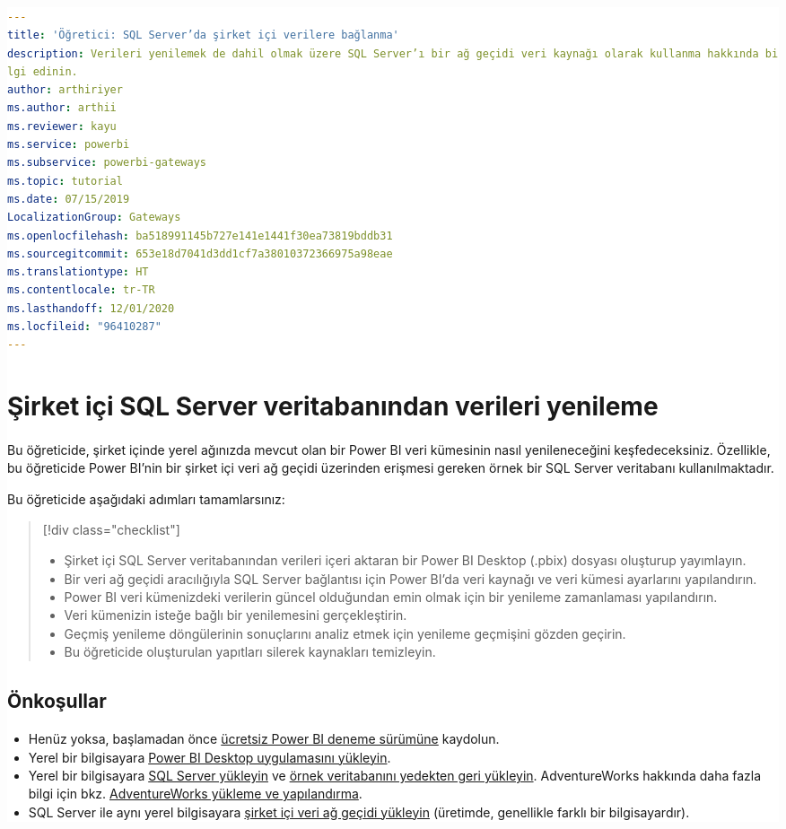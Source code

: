 ```yaml
---
title: 'Öğretici: SQL Server’da şirket içi verilere bağlanma'
description: Verileri yenilemek de dahil olmak üzere SQL Server’ı bir ağ geçidi veri kaynağı olarak kullanma hakkında bilgi edinin.
author: arthiriyer
ms.author: arthii
ms.reviewer: kayu
ms.service: powerbi
ms.subservice: powerbi-gateways
ms.topic: tutorial
ms.date: 07/15/2019
LocalizationGroup: Gateways
ms.openlocfilehash: ba518991145b727e141e1441f30ea73819bddb31
ms.sourcegitcommit: 653e18d7041d3dd1cf7a38010372366975a98eae
ms.translationtype: HT
ms.contentlocale: tr-TR
ms.lasthandoff: 12/01/2020
ms.locfileid: "96410287"
---
```

# <a name="refresh-data-from-an-on-premises-sql-server-database"></a>Şirket içi SQL Server veritabanından verileri yenileme

Bu öğreticide, şirket içinde yerel ağınızda mevcut olan bir Power BI veri kümesinin nasıl yenileneceğini keşfedeceksiniz. Özellikle, bu öğreticide Power BI’nin bir şirket içi veri ağ geçidi üzerinden erişmesi gereken örnek bir SQL Server veritabanı kullanılmaktadır.

Bu öğreticide aşağıdaki adımları tamamlarsınız:

> [!div class="checklist"]
> * Şirket içi SQL Server veritabanından verileri içeri aktaran bir Power BI Desktop (.pbix) dosyası oluşturup yayımlayın.
> * Bir veri ağ geçidi aracılığıyla SQL Server bağlantısı için Power BI’da veri kaynağı ve veri kümesi ayarlarını yapılandırın.
> * Power BI veri kümenizdeki verilerin güncel olduğundan emin olmak için bir yenileme zamanlaması yapılandırın.
> * Veri kümenizin isteğe bağlı bir yenilemesini gerçekleştirin.
> * Geçmiş yenileme döngülerinin sonuçlarını analiz etmek için yenileme geçmişini gözden geçirin.
> * Bu öğreticide oluşturulan yapıtları silerek kaynakları temizleyin.

## <a name="prerequisites"></a>Önkoşullar

- Henüz yoksa, başlamadan önce [ücretsiz Power BI deneme sürümüne](https://app.powerbi.com/signupredirect?pbi_source=web) kaydolun.
- Yerel bir bilgisayara [Power BI Desktop uygulamasını yükleyin](https://powerbi.microsoft.com/desktop/).
- Yerel bir bilgisayara [SQL Server yükleyin](/sql/database-engine/install-windows/install-sql-server) ve [örnek veritabanını yedekten geri yükleyin](https://github.com/Microsoft/sql-server-samples/releases/download/adventureworks/AdventureWorksDW2017.bak). AdventureWorks hakkında daha fazla bilgi için bkz. [AdventureWorks yükleme ve yapılandırma](/sql/samples/adventureworks-install-configure).
- SQL Server ile aynı yerel bilgisayara [şirket içi veri ağ geçidi yükleyin](service-gateway-onprem.md) (üretimde, genellikle farklı bir bilgisayardır).
